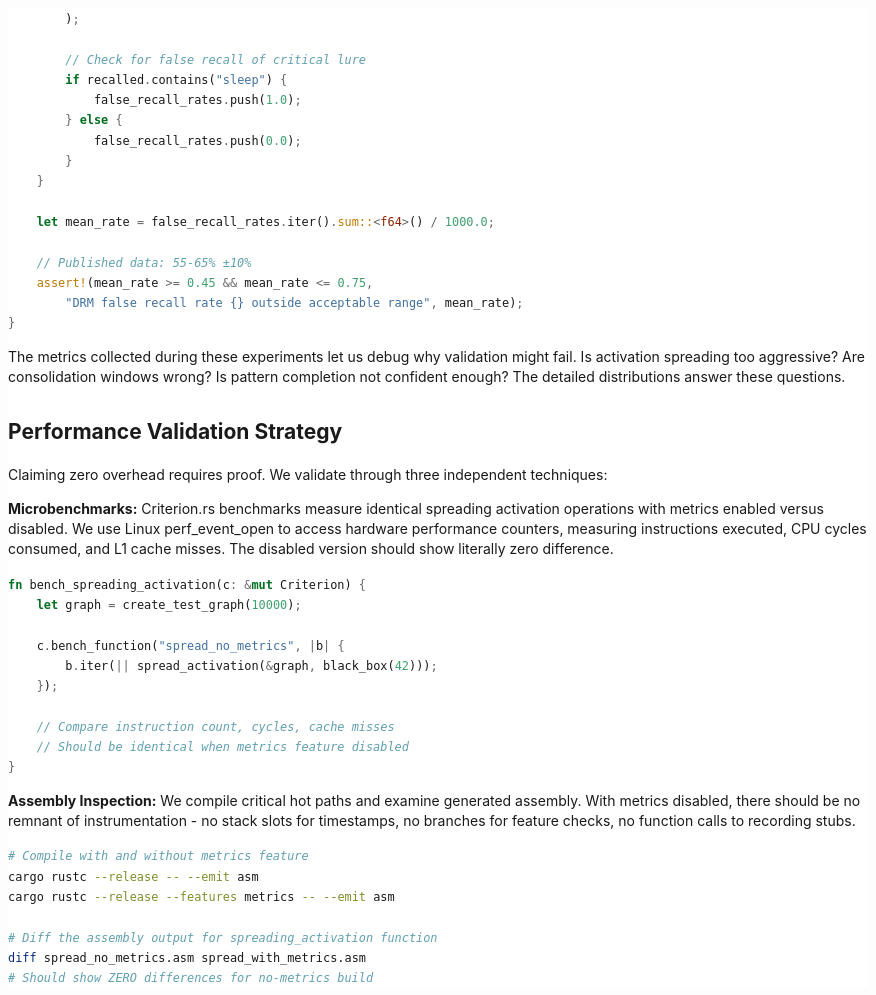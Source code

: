 ```rust
        );

        // Check for false recall of critical lure
        if recalled.contains("sleep") {
            false_recall_rates.push(1.0);
        } else {
            false_recall_rates.push(0.0);
        }
    }

    let mean_rate = false_recall_rates.iter().sum::<f64>() / 1000.0;

    // Published data: 55-65% ±10%
    assert!(mean_rate >= 0.45 && mean_rate <= 0.75,
        "DRM false recall rate {} outside acceptable range", mean_rate);
}
```

The metrics collected during these experiments let us debug why validation might fail. Is activation spreading too aggressive? Are consolidation windows wrong? Is pattern completion not confident enough? The detailed distributions answer these questions.

## Performance Validation Strategy

Claiming zero overhead requires proof. We validate through three independent techniques:

**Microbenchmarks:** Criterion.rs benchmarks measure identical spreading activation operations with metrics enabled versus disabled. We use Linux perf_event_open to access hardware performance counters, measuring instructions executed, CPU cycles consumed, and L1 cache misses. The disabled version should show literally zero difference.

```rust
fn bench_spreading_activation(c: &mut Criterion) {
    let graph = create_test_graph(10000);

    c.bench_function("spread_no_metrics", |b| {
        b.iter(|| spread_activation(&graph, black_box(42)));
    });

    // Compare instruction count, cycles, cache misses
    // Should be identical when metrics feature disabled
}
```

**Assembly Inspection:** We compile critical hot paths and examine generated assembly. With metrics disabled, there should be no remnant of instrumentation - no stack slots for timestamps, no branches for feature checks, no function calls to recording stubs.

```bash
# Compile with and without metrics feature
cargo rustc --release -- --emit asm
cargo rustc --release --features metrics -- --emit asm

# Diff the assembly output for spreading_activation function
diff spread_no_metrics.asm spread_with_metrics.asm
# Should show ZERO differences for no-metrics build
```
